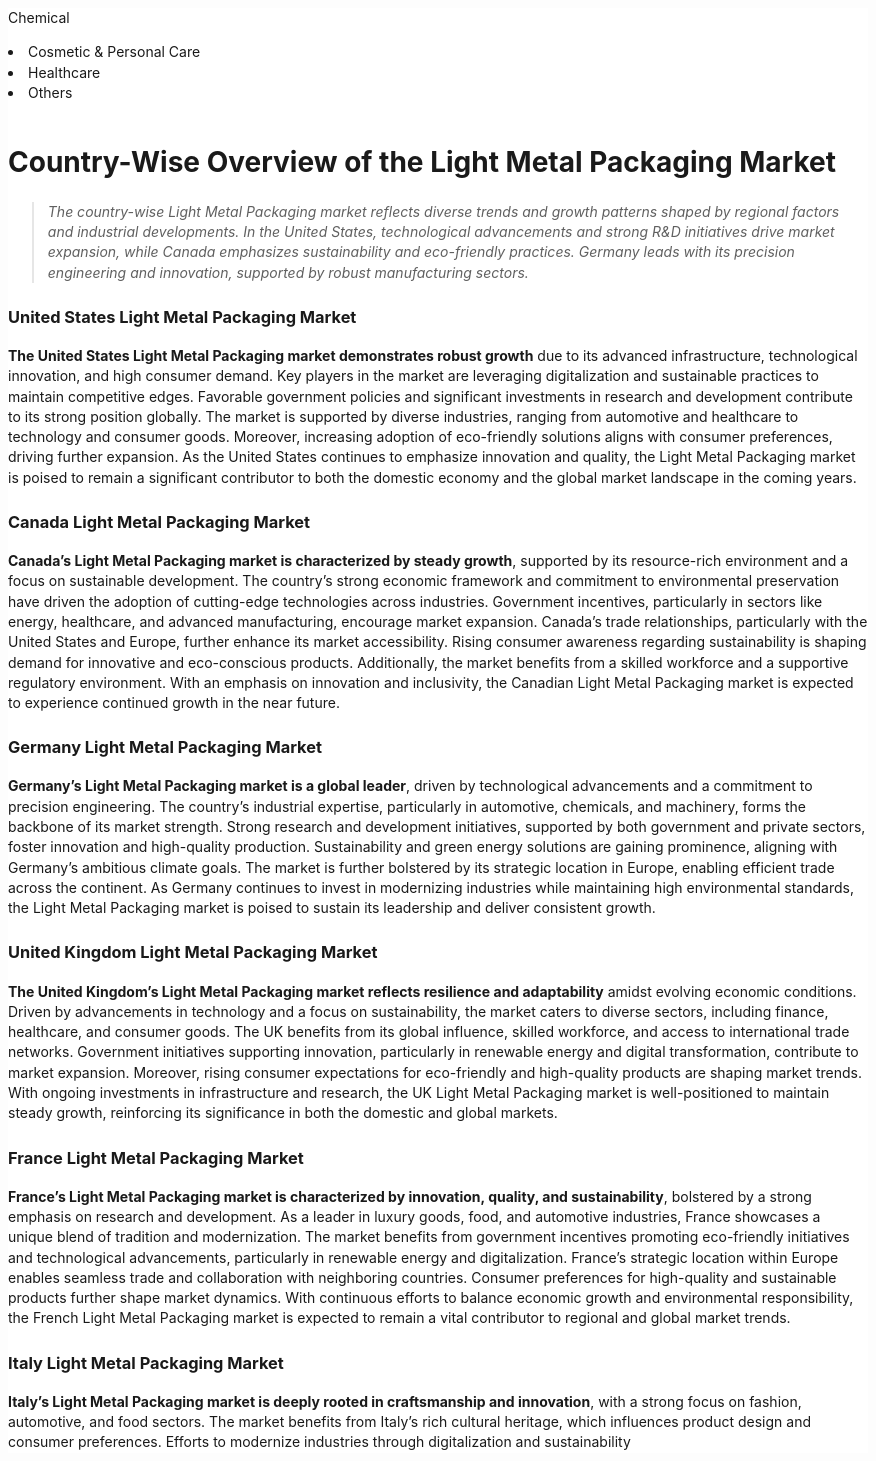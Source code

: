 Chemical</li><li>Cosmetic & Personal Care</li><li>Healthcare</li><li>Others</li></ul><h1><span class="">Country-Wise Overview of the Light Metal Packaging Market<br /></span></h1><blockquote><p><em><span class="">The country-wise Light Metal Packaging market reflects diverse trends and growth patterns shaped by regional factors and industrial developments. In the United States, technological advancements and strong R&amp;D initiatives drive market expansion, while Canada emphasizes sustainability and eco-friendly practices. Germany leads with its precision engineering and innovation, supported by robust manufacturing sectors.</span></em></p></blockquote><h3><strong>United States Light Metal Packaging Market</strong></h3><p><strong>The United States Light Metal Packaging market demonstrates robust growth</strong> due to its advanced infrastructure, technological innovation, and high consumer demand. Key players in the market are leveraging digitalization and sustainable practices to maintain competitive edges. Favorable government policies and significant investments in research and development contribute to its strong position globally. The market is supported by diverse industries, ranging from automotive and healthcare to technology and consumer goods. Moreover, increasing adoption of eco-friendly solutions aligns with consumer preferences, driving further expansion. As the United States continues to emphasize innovation and quality, the Light Metal Packaging market is poised to remain a significant contributor to both the domestic economy and the global market landscape in the coming years.</p><h3><strong>Canada Light Metal Packaging Market</strong></h3><p><strong>Canada&rsquo;s Light Metal Packaging market is characterized by steady growth</strong>, supported by its resource-rich environment and a focus on sustainable development. The country&rsquo;s strong economic framework and commitment to environmental preservation have driven the adoption of cutting-edge technologies across industries. Government incentives, particularly in sectors like energy, healthcare, and advanced manufacturing, encourage market expansion. Canada&rsquo;s trade relationships, particularly with the United States and Europe, further enhance its market accessibility. Rising consumer awareness regarding sustainability is shaping demand for innovative and eco-conscious products. Additionally, the market benefits from a skilled workforce and a supportive regulatory environment. With an emphasis on innovation and inclusivity, the Canadian Light Metal Packaging market is expected to experience continued growth in the near future.</p><h3><strong>Germany Light Metal Packaging Market</strong></h3><p><strong>Germany&rsquo;s Light Metal Packaging market is a global leader</strong>, driven by technological advancements and a commitment to precision engineering. The country&rsquo;s industrial expertise, particularly in automotive, chemicals, and machinery, forms the backbone of its market strength. Strong research and development initiatives, supported by both government and private sectors, foster innovation and high-quality production. Sustainability and green energy solutions are gaining prominence, aligning with Germany&rsquo;s ambitious climate goals. The market is further bolstered by its strategic location in Europe, enabling efficient trade across the continent. As Germany continues to invest in modernizing industries while maintaining high environmental standards, the Light Metal Packaging market is poised to sustain its leadership and deliver consistent growth.</p><h3><strong>United Kingdom Light Metal Packaging Market</strong></h3><p><strong>The United Kingdom&rsquo;s Light Metal Packaging market reflects resilience and adaptability</strong> amidst evolving economic conditions. Driven by advancements in technology and a focus on sustainability, the market caters to diverse sectors, including finance, healthcare, and consumer goods. The UK benefits from its global influence, skilled workforce, and access to international trade networks. Government initiatives supporting innovation, particularly in renewable energy and digital transformation, contribute to market expansion. Moreover, rising consumer expectations for eco-friendly and high-quality products are shaping market trends. With ongoing investments in infrastructure and research, the UK Light Metal Packaging market is well-positioned to maintain steady growth, reinforcing its significance in both the domestic and global markets.</p><h3><strong>France Light Metal Packaging Market</strong></h3><p><strong>France&rsquo;s Light Metal Packaging market is characterized by innovation, quality, and sustainability</strong>, bolstered by a strong emphasis on research and development. As a leader in luxury goods, food, and automotive industries, France showcases a unique blend of tradition and modernization. The market benefits from government incentives promoting eco-friendly initiatives and technological advancements, particularly in renewable energy and digitalization. France&rsquo;s strategic location within Europe enables seamless trade and collaboration with neighboring countries. Consumer preferences for high-quality and sustainable products further shape market dynamics. With continuous efforts to balance economic growth and environmental responsibility, the French Light Metal Packaging market is expected to remain a vital contributor to regional and global market trends.</p><h3><strong>Italy Light Metal Packaging Market</strong></h3><p><strong>Italy&rsquo;s Light Metal Packaging market is deeply rooted in craftsmanship and innovation</strong>, with a strong focus on fashion, automotive, and food sectors. The market benefits from Italy&rsquo;s rich cultural heritage, which influences product design and consumer preferences. Efforts to modernize industries through digitalization and sustainability